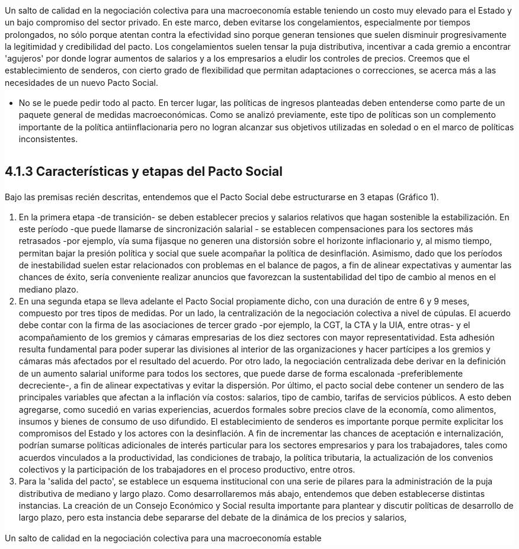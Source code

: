 Un salto de calidad en la negociación colectiva para una macroeconomía estable teniendo un costo muy elevado para el Estado y un bajo compromiso del sector privado. En este marco, deben evitarse los congelamientos, especialmente por tiempos prolongados, no sólo porque atentan contra la efectividad sino porque generan tensiones que suelen disminuir progresivamente la legitimidad y credibilidad del pacto. Los congelamientos suelen tensar la puja distributiva, incentivar a cada gremio a encontrar 'agujeros' por donde lograr aumentos de salarios y a los empresarios a eludir los controles de precios. Creemos que el establecimiento de senderos, con cierto grado de flexibilidad que permitan adaptaciones o correcciones, se acerca más a las necesidades de un nuevo Pacto Social.

- No se le puede pedir todo al pacto. En tercer lugar, las políticas de ingresos planteadas deben entenderse como parte de un paquete general de medidas macroeconómicas. Como se analizó previamente, este tipo de políticas son un complemento importante de la política antiinflacionaria pero no logran alcanzar sus objetivos utilizadas en soledad o en el marco de políticas inconsistentes.

## 4.1.3 Características y etapas del Pacto Social

Bajo las premisas recién descritas, entendemos que el Pacto Social debe estructurarse en 3 etapas (Gráfico 1).

1. En la primera etapa -de transición- se deben establecer precios y salarios relativos que hagan sostenible la estabilización. En este período -que puede llamarse de sincronización salarial - se establecen compensaciones para los sectores más retrasados -por ejemplo, vía suma fijasque no generen una distorsión sobre el horizonte inflacionario y, al mismo tiempo, permitan bajar la presión política y social que suele acompañar la política de desinflación. Asimismo, dado que los períodos de inestabilidad suelen estar relacionados con problemas en el balance de pagos, a fin de alinear expectativas y aumentar las chances de éxito, sería conveniente realizar anuncios que favorezcan la sustentabilidad del tipo de cambio al menos en el mediano plazo.
2. En una segunda etapa se lleva adelante el Pacto Social propiamente dicho, con una duración de entre 6 y 9 meses, compuesto por tres tipos de medidas. Por un lado, la centralización de la negociación colectiva a nivel de cúpulas. El acuerdo debe contar con la firma de las asociaciones de tercer grado -por ejemplo, la CGT, la CTA y la UIA, entre otras- y el acompañamiento de los gremios y cámaras empresarias de los diez sectores con mayor representatividad. Esta adhesión resulta fundamental para poder superar las divisiones al interior de las organizaciones y hacer partícipes a los gremios y cámaras más afectados por el resultado del acuerdo. Por otro lado, la negociación centralizada debe derivar en la definición de un aumento salarial uniforme para todos los sectores, que puede darse de forma escalonada -preferiblemente decreciente-, a fin de alinear expectativas y evitar la dispersión. Por último, el pacto social debe contener un sendero de las principales variables que afectan a la inflación vía costos: salarios, tipo de cambio, tarifas de servicios públicos. A esto deben agregarse, como sucedió en varias experiencias, acuerdos formales sobre precios clave de la economía, como alimentos, insumos y bienes de consumo de uso difundido. El establecimiento de senderos es importante porque permite explicitar los compromisos del Estado y los actores con la desinflación. A fin de incrementar las chances de aceptación e internalización, podrían sumarse políticas adicionales de interés particular para los sectores empresarios y para los trabajadores, tales como acuerdos vinculados a la productividad, las condiciones de trabajo, la política tributaria, la actualización de los convenios colectivos y la participación de los trabajadores en el proceso productivo, entre otros.
3. Para la 'salida del pacto', se establece un esquema institucional con una serie de pilares para la administración de la puja distributiva de mediano y largo plazo. Como desarrollaremos más abajo, entendemos que deben establecerse distintas instancias. La creación de un Consejo Económico y Social resulta importante para plantear y discutir políticas de desarrollo de largo plazo, pero esta instancia debe separarse del debate de la dinámica de los precios y salarios,

Un salto de calidad en la negociación colectiva para una macroeconomía estable
